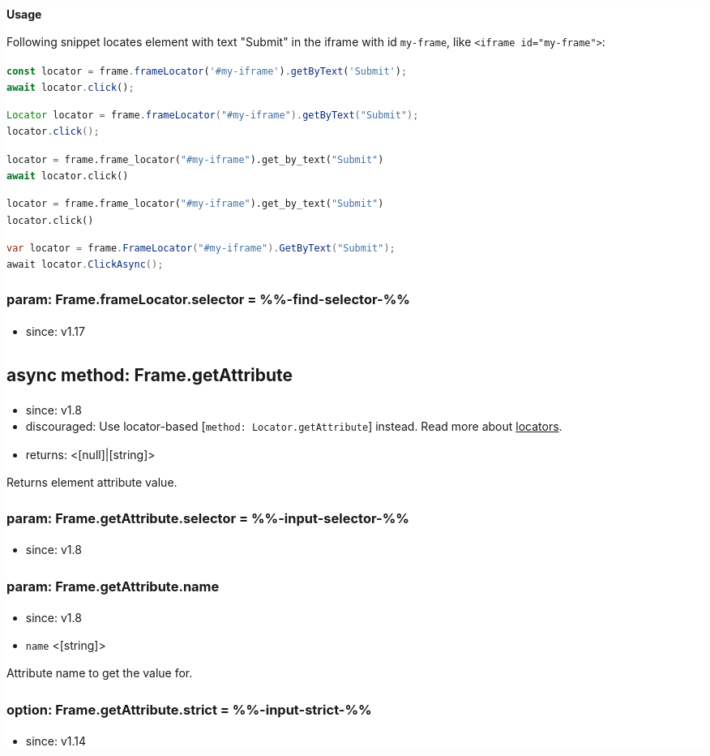 **Usage**

Following snippet locates element with text "Submit" in the iframe with id `my-frame`, like `<iframe id="my-frame">`:

```js
const locator = frame.frameLocator('#my-iframe').getByText('Submit');
await locator.click();
```

```java
Locator locator = frame.frameLocator("#my-iframe").getByText("Submit");
locator.click();
```

```python async
locator = frame.frame_locator("#my-iframe").get_by_text("Submit")
await locator.click()
```

```python sync
locator = frame.frame_locator("#my-iframe").get_by_text("Submit")
locator.click()
```

```csharp
var locator = frame.FrameLocator("#my-iframe").GetByText("Submit");
await locator.ClickAsync();
```

### param: Frame.frameLocator.selector = %%-find-selector-%%
* since: v1.17

## async method: Frame.getAttribute
* since: v1.8
* discouraged: Use locator-based [`method: Locator.getAttribute`] instead. Read more about [locators](../locators.md).
- returns: <[null]|[string]>

Returns element attribute value.

### param: Frame.getAttribute.selector = %%-input-selector-%%
* since: v1.8

### param: Frame.getAttribute.name
* since: v1.8
- `name` <[string]>

Attribute name to get the value for.

### option: Frame.getAttribute.strict = %%-input-strict-%%
* since: v1.14
